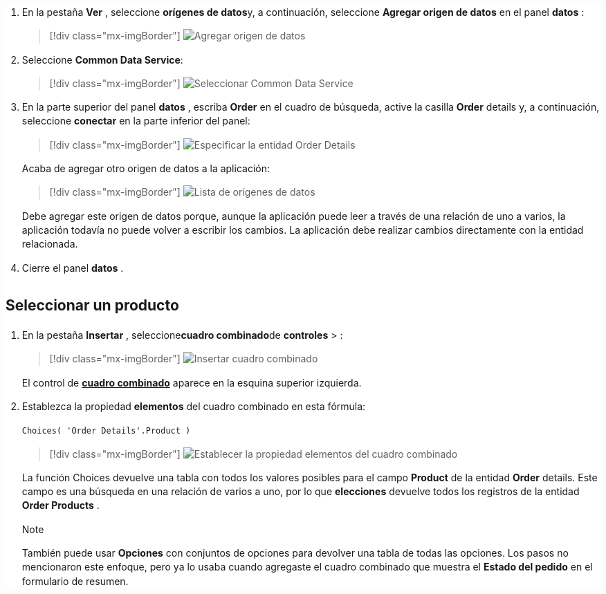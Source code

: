 1. En la pestaña **Ver** , seleccione **orígenes de datos**y, a continuación, seleccione **Agregar origen de datos** en el panel **datos** :

    > [!div class="mx-imgBorder"]
    > ![Agregar origen de datos](media/northwind-orders-canvas-part3/add-details-04.png)

1. Seleccione **Common Data Service**:

    > [!div class="mx-imgBorder"]
    > ![Seleccionar Common Data Service](media/northwind-orders-canvas-part3/add-details-05.png)

1. En la parte superior del panel **datos** , escriba **Order** en el cuadro de búsqueda, active la casilla **Order** details y, a continuación, seleccione **conectar** en la parte inferior del panel:

    > [!div class="mx-imgBorder"]
    > ![Especificar la entidad Order Details](media/northwind-orders-canvas-part3/add-details-06.png)

    Acaba de agregar otro origen de datos a la aplicación:

    > [!div class="mx-imgBorder"]
    > ![Lista de orígenes de datos](media/northwind-orders-canvas-part3/add-details-07.png)

    Debe agregar este origen de datos porque, aunque la aplicación puede leer a través de una relación de uno a varios, la aplicación todavía no puede volver a escribir los cambios. La aplicación debe realizar cambios directamente con la entidad relacionada.

1. Cierre el panel **datos** .

## <a name="select-a-product"></a>Seleccionar un producto

1. En la pestaña **Insertar** , seleccione**cuadro combinado**de **controles** > :

    > [!div class="mx-imgBorder"]
    > ![Insertar cuadro combinado](media/northwind-orders-canvas-part3/add-details-08.png)

    El control de [**cuadro combinado**](controls/control-combo-box.md) aparece en la esquina superior izquierda.

1. Establezca la propiedad **elementos** del cuadro combinado en esta fórmula:

    ```powerapps-comma
    Choices( 'Order Details'.Product )
    ```

    > [!div class="mx-imgBorder"]
    > ![Establecer la propiedad elementos del cuadro combinado](media/northwind-orders-canvas-part3/add-details-09.png)

    La [](functions/function-choices.md) función Choices devuelve una tabla con todos los valores posibles para el campo **Product** de la entidad **Order** details. Este campo es una búsqueda en una relación de varios a uno, por lo que **elecciones** devuelve todos los registros de la entidad **Order Products** .

    > [!NOTE]
    > También puede usar **Opciones** con conjuntos de opciones para devolver una tabla de todas las opciones. Los pasos no mencionaron este enfoque, pero ya lo usaba cuando agregaste el cuadro combinado que muestra el **Estado del pedido** en el formulario de resumen.
